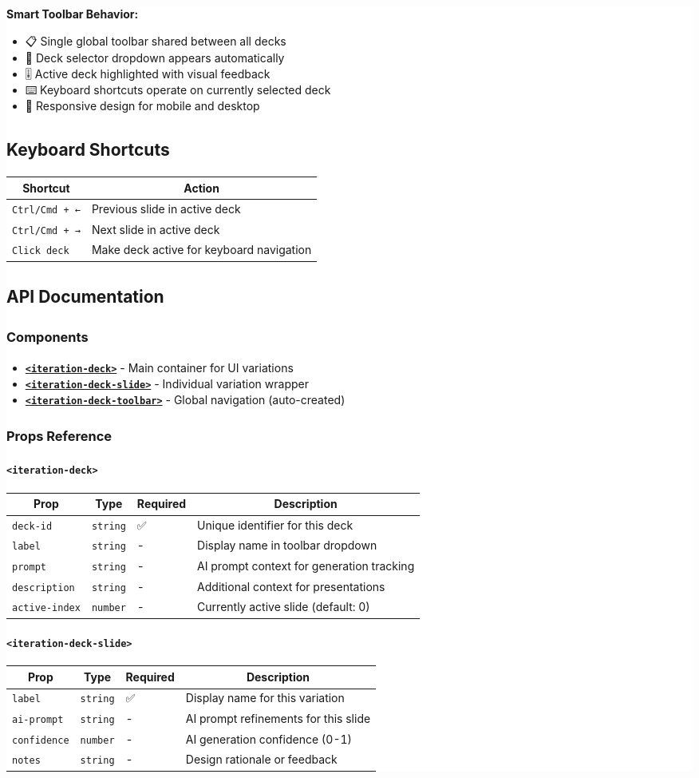 **Smart Toolbar Behavior:**
- 📋 Single global toolbar shared between all decks
- 🎯 Deck selector dropdown appears automatically
- 🎚️ Active deck highlighted with visual feedback
- ⌨️ Keyboard shortcuts operate on currently selected deck
- 📱 Responsive design for mobile and desktop

## Keyboard Shortcuts

| Shortcut | Action |
|----------|---------|
| `Ctrl/Cmd + ←` | Previous slide in active deck |
| `Ctrl/Cmd + →` | Next slide in active deck |
| `Click deck` | Make deck active for keyboard navigation |

## API Documentation

### Components

- **[`<iteration-deck>`](src/components/iteration-deck/readme.md)** - Main container for UI variations
- **[`<iteration-deck-slide>`](src/components/iteration-deck-slide/readme.md)** - Individual variation wrapper
- **[`<iteration-deck-toolbar>`](src/components/iteration-deck-toolbar/readme.md)** - Global navigation (auto-created)

### Props Reference

#### `<iteration-deck>`

| Prop | Type | Required | Description |
|------|------|----------|-------------|
| `deck-id` | `string` | ✅ | Unique identifier for this deck |
| `label` | `string` | - | Display name in toolbar dropdown |
| `prompt` | `string` | - | AI prompt context for generation tracking |
| `description` | `string` | - | Additional context for presentations |
| `active-index` | `number` | - | Currently active slide (default: 0) |

#### `<iteration-deck-slide>`

| Prop | Type | Required | Description |
|------|------|----------|-------------|
| `label` | `string` | ✅ | Display name for this variation |
| `ai-prompt` | `string` | - | AI prompt refinements for this slide |
| `confidence` | `number` | - | AI generation confidence (0-1) |
| `notes` | `string` | - | Design rationale or feedback |
